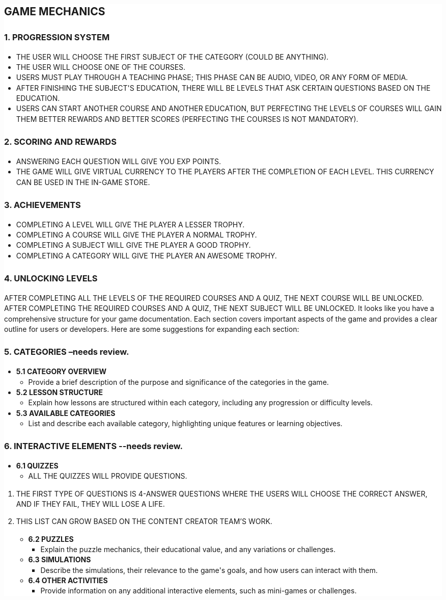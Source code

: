 ## GAME MECHANICS
### 1. PROGRESSION SYSTEM
- THE USER WILL CHOOSE THE FIRST SUBJECT OF THE CATEGORY (COULD BE ANYTHING).
- THE USER WILL CHOOSE ONE OF THE COURSES.
- USERS MUST PLAY THROUGH A TEACHING PHASE; THIS PHASE CAN BE AUDIO, VIDEO, OR ANY FORM OF MEDIA.
- AFTER FINISHING THE SUBJECT'S EDUCATION, THERE WILL BE LEVELS THAT ASK CERTAIN QUESTIONS BASED ON THE EDUCATION.
- USERS CAN START ANOTHER COURSE AND ANOTHER EDUCATION, BUT PERFECTING THE LEVELS OF COURSES WILL GAIN THEM BETTER REWARDS AND BETTER SCORES (PERFECTING THE COURSES IS NOT MANDATORY).

### 2. SCORING AND REWARDS
- ANSWERING EACH QUESTION WILL GIVE YOU EXP POINTS.
- THE GAME WILL GIVE VIRTUAL CURRENCY TO THE PLAYERS AFTER THE COMPLETION OF EACH LEVEL. THIS CURRENCY CAN BE USED IN THE IN-GAME STORE.

### 3. ACHIEVEMENTS
- COMPLETING A LEVEL WILL GIVE THE PLAYER A LESSER TROPHY.
- COMPLETING A COURSE WILL GIVE THE PLAYER A NORMAL TROPHY.
- COMPLETING A SUBJECT WILL GIVE THE PLAYER A GOOD TROPHY.
- COMPLETING A CATEGORY WILL GIVE THE PLAYER AN AWESOME TROPHY.

### 4. UNLOCKING LEVELS
AFTER COMPLETING ALL THE LEVELS OF THE REQUIRED COURSES AND A QUIZ, THE NEXT COURSE WILL BE UNLOCKED.
AFTER COMPLETING THE REQUIRED COURSES AND A QUIZ, THE NEXT SUBJECT WILL BE UNLOCKED.
It looks like you have a comprehensive structure for your game documentation. Each section covers important aspects of the game and provides a clear outline for users or developers. Here are some suggestions for expanding each section:

### 5. CATEGORIES –needs review.
   - **5.1 CATEGORY OVERVIEW**
      - Provide a brief description of the purpose and significance of the categories in the game.
   - **5.2 LESSON STRUCTURE**
      - Explain how lessons are structured within each category, including any progression or difficulty levels.
   - **5.3 AVAILABLE CATEGORIES**
      - List and describe each available category, highlighting unique features or learning objectives.

### 6. INTERACTIVE ELEMENTS --needs review.
   - **6.1 QUIZZES**  
      - ALL THE QUIZZES WILL PROVIDE QUESTIONS.
1. THE FIRST TYPE OF QUESTIONS IS 4-ANSWER QUESTIONS WHERE THE USERS WILL CHOOSE THE CORRECT ANSWER, AND IF THEY FAIL, THEY WILL LOSE A LIFE.
2. THIS LIST CAN GROW BASED ON THE CONTENT CREATOR TEAM’S WORK.

   - **6.2 PUZZLES**
      - Explain the puzzle mechanics, their educational value, and any variations or challenges.
   - **6.3 SIMULATIONS**
      - Describe the simulations, their relevance to the game's goals, and how users can interact with them.
   - **6.4 OTHER ACTIVITIES**
      - Provide information on any additional interactive elements, such as mini-games or challenges.
